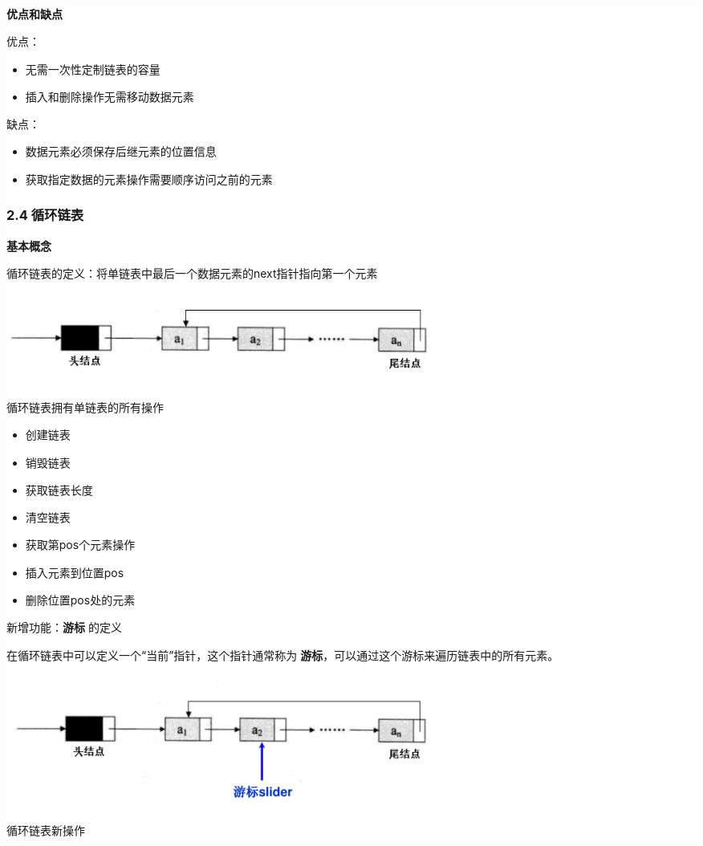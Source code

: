 **优点和缺点**

优点：

- 无需一次性定制链表的容量 

- 插入和删除操作无需移动数据元素

缺点：

- 数据元素必须保存后继元素的位置信息

- 获取指定数据的元素操作需要顺序访问之前的元素

### 2.4 循环链表

**基本概念**

循环链表的定义：将单链表中最后一个数据元素的next指针指向第一个元素

<img src="image/数据结构-17.png">

循环链表拥有单链表的所有操作

- 创建链表

- 销毁链表

- 获取链表长度

- 清空链表

- 获取第pos个元素操作

- 插入元素到位置pos

- 删除位置pos处的元素

新增功能：**游标** 的定义

在循环链表中可以定义一个“当前”指针，这个指针通常称为 **游标**，可以通过这个游标来遍历链表中的所有元素。

<img src="image/数据结构-18.png">

循环链表新操作
